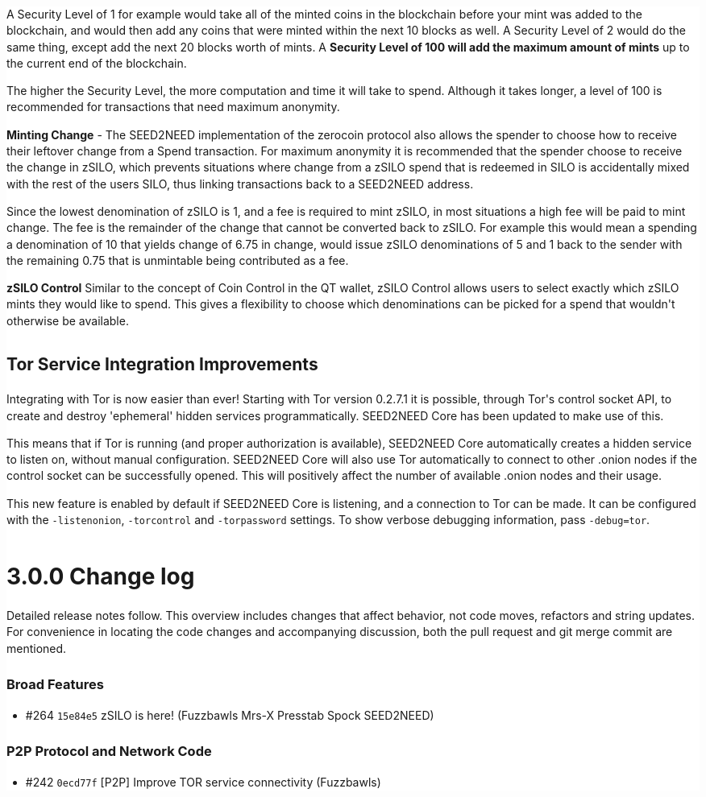 A Security Level of 1 for example would take all of the minted coins in the blockchain before your mint was added to the blockchain, and would then add any coins that were minted within the next 10 blocks as well. A Security Level of 2 would do the same thing, except add the next 20 blocks worth of mints. A **Security Level of 100 will add the maximum amount of mints** up to the current end of the blockchain.

The higher the Security Level, the more computation and time it will take to spend. Although it takes longer, a level of 100 is recommended for transactions that need maximum anonymity.


**Minting Change** - The SEED2NEED implementation of the zerocoin protocol also allows the spender to choose how to receive their leftover change from a Spend transaction. For maximum anonymity it is recommended that the spender choose to receive the change in zSILO, which prevents situations where change from a zSILO spend that is redeemed in SILO is accidentally mixed with the rest of the users SILO, thus linking transactions back to a SEED2NEED address.

Since the lowest denomination of zSILO is 1, and a fee is required to mint zSILO, in most situations a high fee will be paid to mint change. The fee is the remainder of the change that cannot be converted back to zSILO. For example this would mean a spending a denomination of 10 that yields change of 6.75 in change, would issue zSILO denominations of 5 and 1 back to the sender with the remaining 0.75 that is unmintable being contributed as a fee.

**zSILO Control**
Similar to the concept of Coin Control in the QT wallet, zSILO Control allows users to select exactly which zSILO mints they would like to spend. This gives a flexibility to choose which denominations can be picked for a spend that wouldn't otherwise be available.


Tor Service Integration Improvements
---------------------

Integrating with Tor is now easier than ever! Starting with Tor version 0.2.7.1 it is possible, through Tor's control socket API, to create and destroy 'ephemeral' hidden services programmatically. SEED2NEED Core has been updated to make use of this.

This means that if Tor is running (and proper authorization is available), SEED2NEED Core automatically creates a hidden service to listen on, without manual configuration. SEED2NEED Core will also use Tor automatically to connect to other .onion nodes if the control socket can be successfully opened. This will positively affect the number of available .onion nodes and their usage.

This new feature is enabled by default if SEED2NEED Core is listening, and a connection to Tor can be made. It can be configured with the `-listenonion`, `-torcontrol` and `-torpassword` settings. To show verbose debugging information, pass `-debug=tor`.

3.0.0 Change log
=================

Detailed release notes follow. This overview includes changes that affect
behavior, not code moves, refactors and string updates. For convenience in locating
the code changes and accompanying discussion, both the pull request and
git merge commit are mentioned.

### Broad Features
- #264 `15e84e5` zSILO is here! (Fuzzbawls Mrs-X Presstab Spock SEED2NEED)

### P2P Protocol and Network Code
- #242 `0ecd77f` [P2P] Improve TOR service connectivity (Fuzzbawls)
